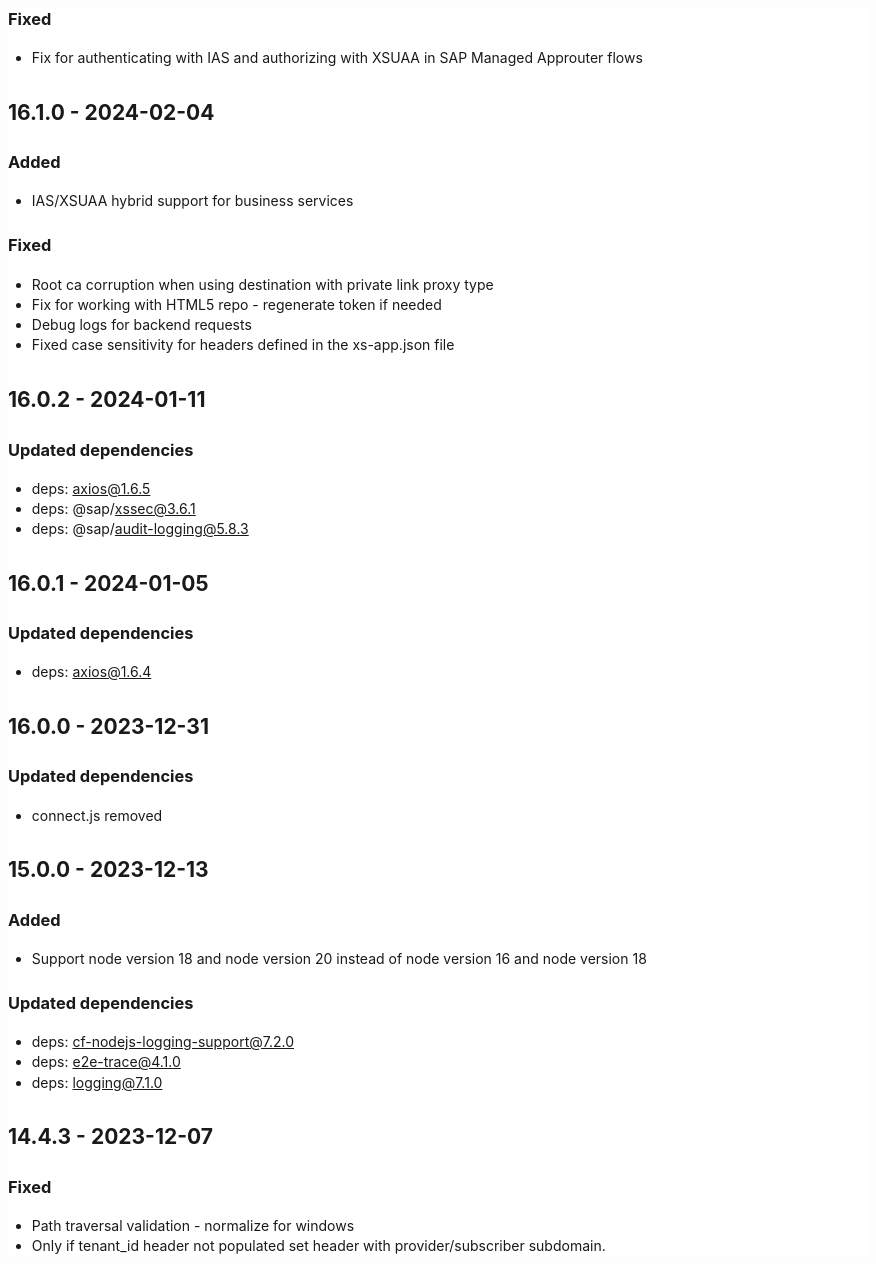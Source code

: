 ### Fixed
- Fix for authenticating with IAS and authorizing with XSUAA in SAP Managed Approuter flows

## 16.1.0 - 2024-02-04

### Added
- IAS/XSUAA hybrid support for business services

### Fixed
- Root ca corruption when using destination with private link proxy type
- Fix for working with HTML5 repo - regenerate token if needed
- Debug logs for backend requests
- Fixed case sensitivity for headers defined in the xs-app.json file

## 16.0.2 - 2024-01-11

### Updated dependencies
- deps: axios@1.6.5
- deps: @sap/xssec@3.6.1
- deps: @sap/audit-logging@5.8.3

## 16.0.1 - 2024-01-05

### Updated dependencies
- deps: axios@1.6.4

## 16.0.0 - 2023-12-31

### Updated dependencies
- connect.js removed

## 15.0.0 - 2023-12-13

### Added
- Support node version 18 and node version 20 instead of node version 16 and node version 18

### Updated dependencies
- deps: cf-nodejs-logging-support@7.2.0
- deps: e2e-trace@4.1.0
- deps: logging@7.1.0

## 14.4.3 - 2023-12-07

### Fixed
- Path traversal validation - normalize for windows 
- Only if tenant_id header not populated set header with provider/subscriber subdomain.
